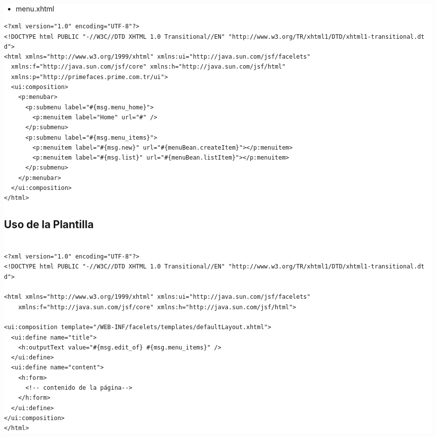 - menu.xhtml

~~~{.xml}
<?xml version="1.0" encoding="UTF-8"?>
<!DOCTYPE html PUBLIC "-//W3C//DTD XHTML 1.0 Transitional//EN" "http://www.w3.org/TR/xhtml1/DTD/xhtml1-transitional.dtd">
<html xmlns="http://www.w3.org/1999/xhtml" xmlns:ui="http://java.sun.com/jsf/facelets"
  xmlns:f="http://java.sun.com/jsf/core" xmlns:h="http://java.sun.com/jsf/html"
  xmlns:p="http://primefaces.prime.com.tr/ui">
  <ui:composition>
    <p:menubar>
      <p:submenu label="#{msg.menu_home}">
        <p:menuitem label="Home" url="#" />
      </p:submenu>
      <p:submenu label="#{msg.menu_items}">
        <p:menuitem label="#{msg.new}" url="#{menuBean.createItem}"></p:menuitem>
        <p:menuitem label="#{msg.list}" url="#{menuBean.listItem}"></p:menuitem>
      </p:submenu>
    </p:menubar>
  </ui:composition>
</html>
~~~

## Uso de la Plantilla

~~~{.xml}

<?xml version="1.0" encoding="UTF-8"?>
<!DOCTYPE html PUBLIC "-//W3C//DTD XHTML 1.0 Transitional//EN" "http://www.w3.org/TR/xhtml1/DTD/xhtml1-transitional.dtd">

<html xmlns="http://www.w3.org/1999/xhtml" xmlns:ui="http://java.sun.com/jsf/facelets"
    xmlns:f="http://java.sun.com/jsf/core" xmlns:h="http://java.sun.com/jsf/html">

<ui:composition template="/WEB-INF/facelets/templates/defaultLayout.xhtml">
  <ui:define name="title">
    <h:outputText value="#{msg.edit_of} #{msg.menu_items}" />
  </ui:define>
  <ui:define name="content">
    <h:form>
      <!-- contenido de la página-->
    </h:form>
  </ui:define>
</ui:composition>
</html>
~~~
